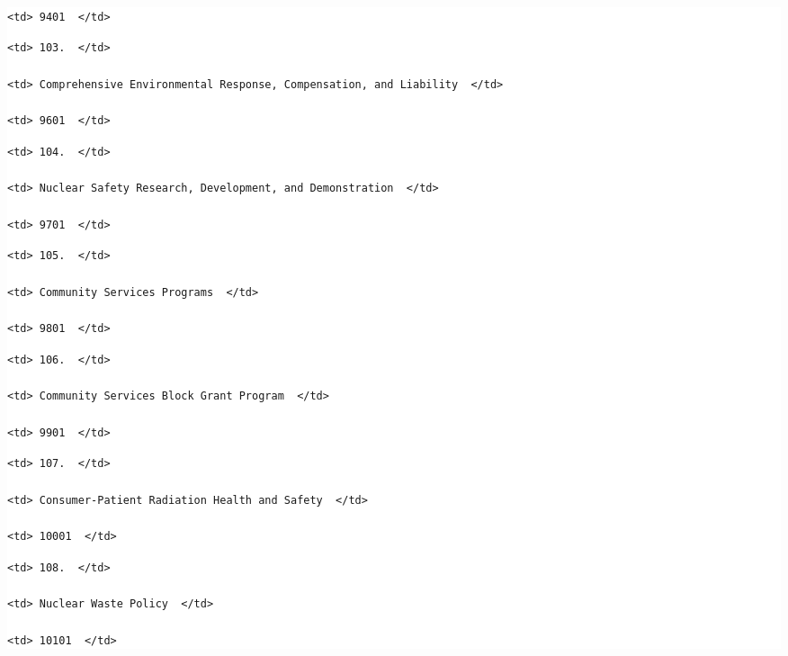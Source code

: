     <td> 9401  </td>

  </tr>

  <tr>

    <td> 103.  </td>

    <td> Comprehensive Environmental Response, Compensation, and Liability  </td>

    <td> 9601  </td>

  </tr>

  <tr>

    <td> 104.  </td>

    <td> Nuclear Safety Research, Development, and Demonstration  </td>

    <td> 9701  </td>

  </tr>

  <tr>

    <td> 105.  </td>

    <td> Community Services Programs  </td>

    <td> 9801  </td>

  </tr>

  <tr>

    <td> 106.  </td>

    <td> Community Services Block Grant Program  </td>

    <td> 9901  </td>

  </tr>

  <tr>

    <td> 107.  </td>

    <td> Consumer-Patient Radiation Health and Safety  </td>

    <td> 10001  </td>

  </tr>

  <tr>

    <td> 108.  </td>

    <td> Nuclear Waste Policy  </td>

    <td> 10101  </td>

  </tr>

  <tr>
